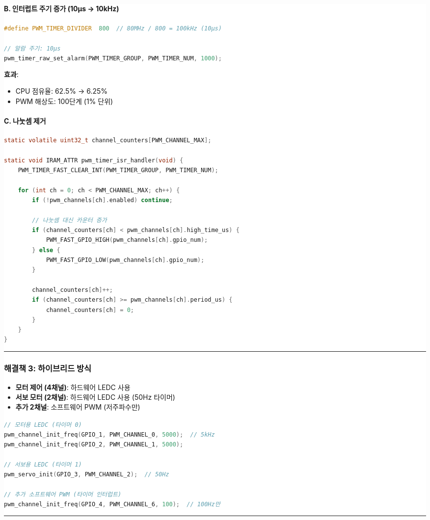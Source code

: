 #### B. 인터럽트 주기 증가 (10μs → 10kHz)

```c
#define PWM_TIMER_DIVIDER  800  // 80MHz / 800 = 100kHz (10μs)

// 알람 주기: 10μs
pwm_timer_raw_set_alarm(PWM_TIMER_GROUP, PWM_TIMER_NUM, 1000);
```

**효과**:
- CPU 점유율: 62.5% → 6.25%
- PWM 해상도: 100단계 (1% 단위)

#### C. 나눗셈 제거

```c
static volatile uint32_t channel_counters[PWM_CHANNEL_MAX];

static void IRAM_ATTR pwm_timer_isr_handler(void) {
    PWM_TIMER_FAST_CLEAR_INT(PWM_TIMER_GROUP, PWM_TIMER_NUM);
    
    for (int ch = 0; ch < PWM_CHANNEL_MAX; ch++) {
        if (!pwm_channels[ch].enabled) continue;
        
        // 나눗셈 대신 카운터 증가
        if (channel_counters[ch] < pwm_channels[ch].high_time_us) {
            PWM_FAST_GPIO_HIGH(pwm_channels[ch].gpio_num);
        } else {
            PWM_FAST_GPIO_LOW(pwm_channels[ch].gpio_num);
        }
        
        channel_counters[ch]++;
        if (channel_counters[ch] >= pwm_channels[ch].period_us) {
            channel_counters[ch] = 0;
        }
    }
}
```

---

### 해결책 3: 하이브리드 방식

- **모터 제어 (4채널)**: 하드웨어 LEDC 사용
- **서보 모터 (2채널)**: 하드웨어 LEDC 사용 (50Hz 타이머)
- **추가 2채널**: 소프트웨어 PWM (저주파수만)

```c
// 모터용 LEDC (타이머 0)
pwm_channel_init_freq(GPIO_1, PWM_CHANNEL_0, 5000);  // 5kHz
pwm_channel_init_freq(GPIO_2, PWM_CHANNEL_1, 5000);

// 서보용 LEDC (타이머 1)
pwm_servo_init(GPIO_3, PWM_CHANNEL_2);  // 50Hz

// 추가 소프트웨어 PWM (타이머 인터럽트)
pwm_channel_init_freq(GPIO_4, PWM_CHANNEL_6, 100);  // 100Hz만
```

---